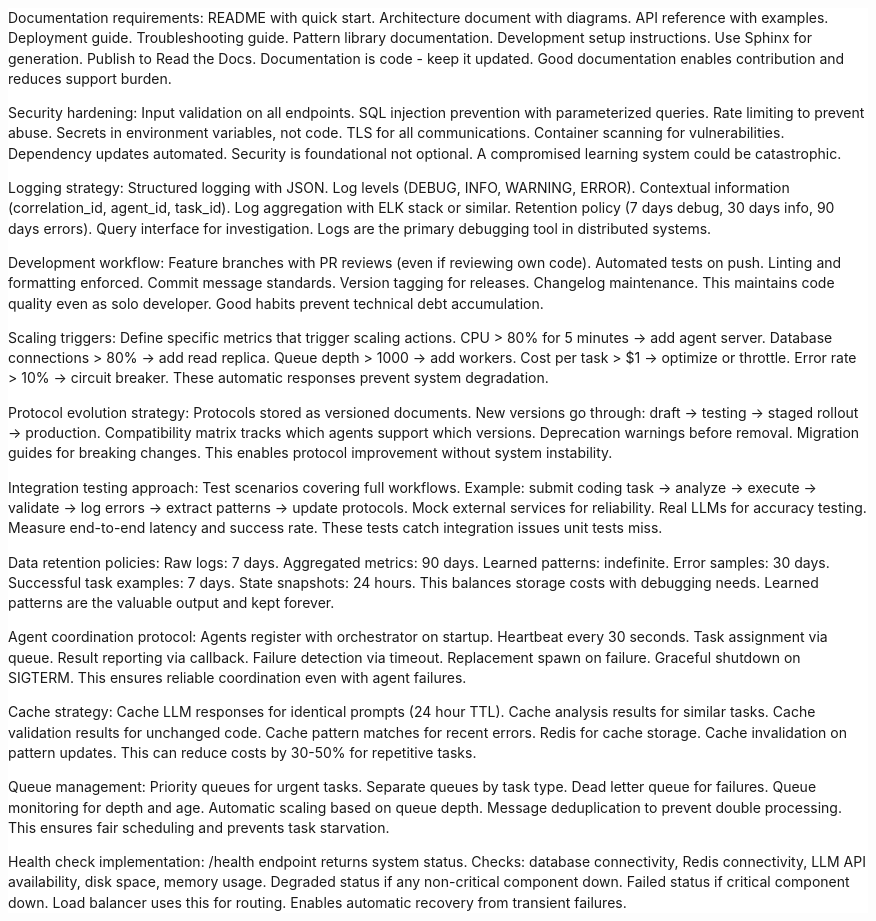 Documentation requirements: README with quick start. Architecture document with diagrams. API reference with examples. Deployment guide. Troubleshooting guide. Pattern library documentation. Development setup instructions. Use Sphinx for generation. Publish to Read the Docs. Documentation is code - keep it updated. Good documentation enables contribution and reduces support burden.

Security hardening: Input validation on all endpoints. SQL injection prevention with parameterized queries. Rate limiting to prevent abuse. Secrets in environment variables, not code. TLS for all communications. Container scanning for vulnerabilities. Dependency updates automated. Security is foundational not optional. A compromised learning system could be catastrophic.

Logging strategy: Structured logging with JSON. Log levels (DEBUG, INFO, WARNING, ERROR). Contextual information (correlation_id, agent_id, task_id). Log aggregation with ELK stack or similar. Retention policy (7 days debug, 30 days info, 90 days errors). Query interface for investigation. Logs are the primary debugging tool in distributed systems.

Development workflow: Feature branches with PR reviews (even if reviewing own code). Automated tests on push. Linting and formatting enforced. Commit message standards. Version tagging for releases. Changelog maintenance. This maintains code quality even as solo developer. Good habits prevent technical debt accumulation.

Scaling triggers: Define specific metrics that trigger scaling actions. CPU > 80% for 5 minutes → add agent server. Database connections > 80% → add read replica. Queue depth > 1000 → add workers. Cost per task > $1 → optimize or throttle. Error rate > 10% → circuit breaker. These automatic responses prevent system degradation.

Protocol evolution strategy: Protocols stored as versioned documents. New versions go through: draft → testing → staged rollout → production. Compatibility matrix tracks which agents support which versions. Deprecation warnings before removal. Migration guides for breaking changes. This enables protocol improvement without system instability.

Integration testing approach: Test scenarios covering full workflows. Example: submit coding task → analyze → execute → validate → log errors → extract patterns → update protocols. Mock external services for reliability. Real LLMs for accuracy testing. Measure end-to-end latency and success rate. These tests catch integration issues unit tests miss.

Data retention policies: Raw logs: 7 days. Aggregated metrics: 90 days. Learned patterns: indefinite. Error samples: 30 days. Successful task examples: 7 days. State snapshots: 24 hours. This balances storage costs with debugging needs. Learned patterns are the valuable output and kept forever.

Agent coordination protocol: Agents register with orchestrator on startup. Heartbeat every 30 seconds. Task assignment via queue. Result reporting via callback. Failure detection via timeout. Replacement spawn on failure. Graceful shutdown on SIGTERM. This ensures reliable coordination even with agent failures.

Cache strategy: Cache LLM responses for identical prompts (24 hour TTL). Cache analysis results for similar tasks. Cache validation results for unchanged code. Cache pattern matches for recent errors. Redis for cache storage. Cache invalidation on pattern updates. This can reduce costs by 30-50% for repetitive tasks.

Queue management: Priority queues for urgent tasks. Separate queues by task type. Dead letter queue for failures. Queue monitoring for depth and age. Automatic scaling based on queue depth. Message deduplication to prevent double processing. This ensures fair scheduling and prevents task starvation.

Health check implementation: /health endpoint returns system status. Checks: database connectivity, Redis connectivity, LLM API availability, disk space, memory usage. Degraded status if any non-critical component down. Failed status if critical component down. Load balancer uses this for routing. Enables automatic recovery from transient failures.
